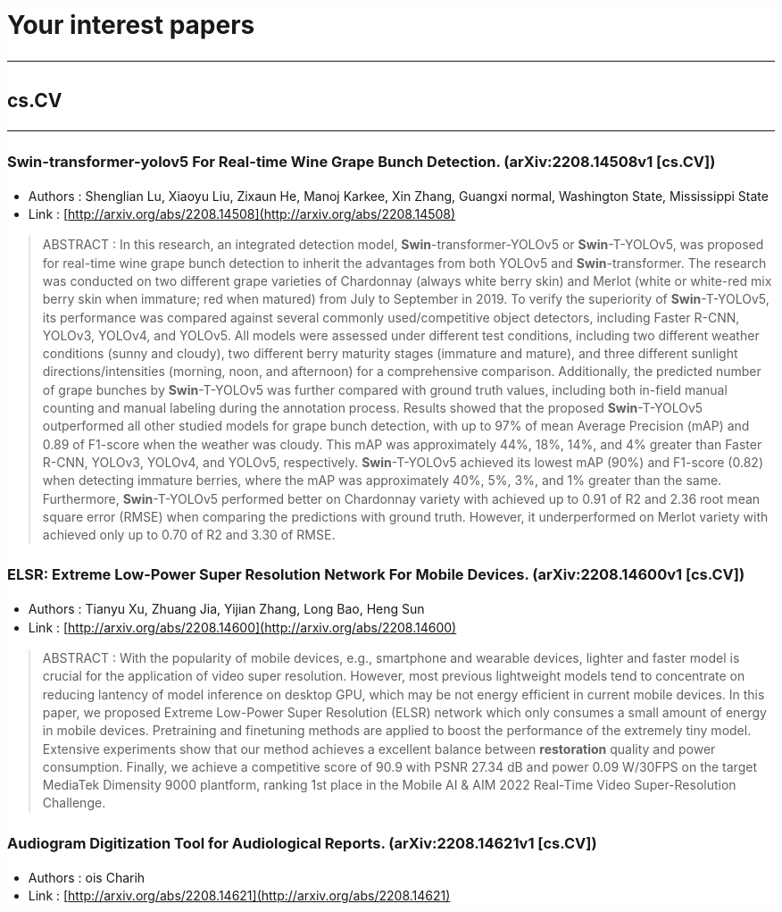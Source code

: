 # Your interest papers
---
## cs.CV
---
### **Swin**-transformer-yolov5 For **Real-time** Wine Grape Bunch Detection. (arXiv:2208.14508v1 [cs.CV])
- Authors : Shenglian Lu, Xiaoyu Liu, Zixaun He, Manoj Karkee, Xin Zhang, Guangxi normal, Washington State, Mississippi State
- Link : [http://arxiv.org/abs/2208.14508](http://arxiv.org/abs/2208.14508)
> ABSTRACT  :  In this research, an integrated detection model, **Swin**-transformer-YOLOv5 or **Swin**-T-YOLOv5, was proposed for real-time wine grape bunch detection to inherit the advantages from both YOLOv5 and **Swin**-transformer. The research was conducted on two different grape varieties of Chardonnay (always white berry skin) and Merlot (white or white-red mix berry skin when immature; red when matured) from July to September in 2019. To verify the superiority of **Swin**-T-YOLOv5, its performance was compared against several commonly used/competitive object detectors, including Faster R-CNN, YOLOv3, YOLOv4, and YOLOv5. All models were assessed under different test conditions, including two different weather conditions (sunny and cloudy), two different berry maturity stages (immature and mature), and three different sunlight directions/intensities (morning, noon, and afternoon) for a comprehensive comparison. Additionally, the predicted number of grape bunches by **Swin**-T-YOLOv5 was further compared with ground truth values, including both in-field manual counting and manual labeling during the annotation process. Results showed that the proposed **Swin**-T-YOLOv5 outperformed all other studied models for grape bunch detection, with up to 97% of mean Average Precision (mAP) and 0.89 of F1-score when the weather was cloudy. This mAP was approximately 44%, 18%, 14%, and 4% greater than Faster R-CNN, YOLOv3, YOLOv4, and YOLOv5, respectively. **Swin**-T-YOLOv5 achieved its lowest mAP (90%) and F1-score (0.82) when detecting immature berries, where the mAP was approximately 40%, 5%, 3%, and 1% greater than the same. Furthermore, **Swin**-T-YOLOv5 performed better on Chardonnay variety with achieved up to 0.91 of R2 and 2.36 root mean square error (RMSE) when comparing the predictions with ground truth. However, it underperformed on Merlot variety with achieved only up to 0.70 of R2 and 3.30 of RMSE.  
### ELSR: Extreme Low-Power Super Resolution Network For Mobile Devices. (arXiv:2208.14600v1 [cs.CV])
- Authors : Tianyu Xu, Zhuang Jia, Yijian Zhang, Long Bao, Heng Sun
- Link : [http://arxiv.org/abs/2208.14600](http://arxiv.org/abs/2208.14600)
> ABSTRACT  :  With the popularity of mobile devices, e.g., smartphone and wearable devices, lighter and faster model is crucial for the application of video super resolution. However, most previous lightweight models tend to concentrate on reducing lantency of model inference on desktop GPU, which may be not energy efficient in current mobile devices. In this paper, we proposed Extreme Low-Power Super Resolution (ELSR) network which only consumes a small amount of energy in mobile devices. Pretraining and finetuning methods are applied to boost the performance of the extremely tiny model. Extensive experiments show that our method achieves a excellent balance between **restoration** quality and power consumption. Finally, we achieve a competitive score of 90.9 with PSNR 27.34 dB and power 0.09 W/30FPS on the target MediaTek Dimensity 9000 plantform, ranking 1st place in the Mobile AI &amp; AIM 2022 Real-Time Video Super-Resolution Challenge.  
### Audiogram Digitization Tool for Audiological Reports. (arXiv:2208.14621v1 [cs.CV])
- Authors : ois Charih
- Link : [http://arxiv.org/abs/2208.14621](http://arxiv.org/abs/2208.14621)